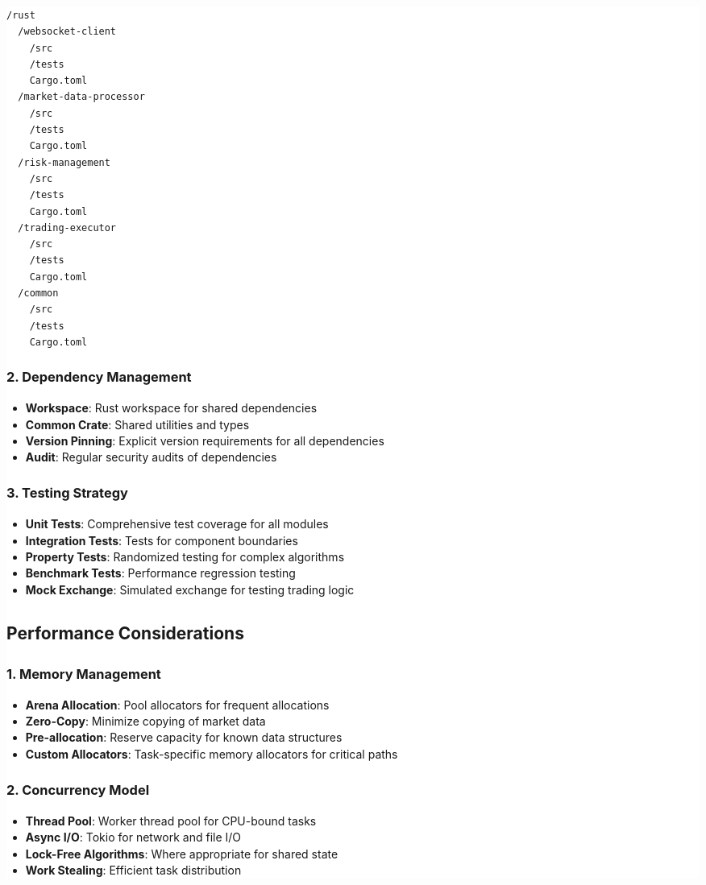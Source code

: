 ```
/rust
  /websocket-client
    /src
    /tests
    Cargo.toml
  /market-data-processor
    /src
    /tests
    Cargo.toml
  /risk-management
    /src
    /tests
    Cargo.toml
  /trading-executor
    /src
    /tests
    Cargo.toml
  /common
    /src
    /tests
    Cargo.toml
```

### 2. Dependency Management

- **Workspace**: Rust workspace for shared dependencies
- **Common Crate**: Shared utilities and types
- **Version Pinning**: Explicit version requirements for all dependencies
- **Audit**: Regular security audits of dependencies

### 3. Testing Strategy

- **Unit Tests**: Comprehensive test coverage for all modules
- **Integration Tests**: Tests for component boundaries
- **Property Tests**: Randomized testing for complex algorithms
- **Benchmark Tests**: Performance regression testing
- **Mock Exchange**: Simulated exchange for testing trading logic

## Performance Considerations

### 1. Memory Management

- **Arena Allocation**: Pool allocators for frequent allocations
- **Zero-Copy**: Minimize copying of market data
- **Pre-allocation**: Reserve capacity for known data structures
- **Custom Allocators**: Task-specific memory allocators for critical paths

### 2. Concurrency Model

- **Thread Pool**: Worker thread pool for CPU-bound tasks
- **Async I/O**: Tokio for network and file I/O
- **Lock-Free Algorithms**: Where appropriate for shared state
- **Work Stealing**: Efficient task distribution
